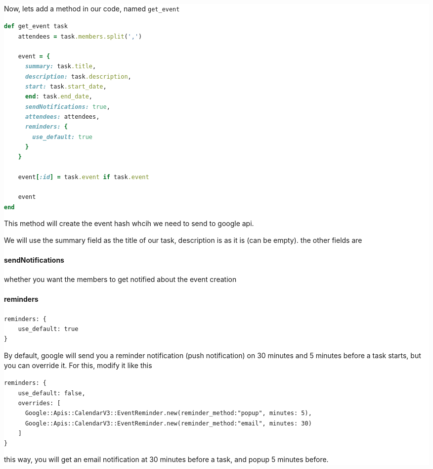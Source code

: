 Now, lets add a method in our code, named `get_event`

```ruby
def get_event task
    attendees = task.members.split(',')

    event = {
      summary: task.title,
      description: task.description,
      start: task.start_date,
      end: task.end_date,
      sendNotifications: true,
      attendees: attendees,
      reminders: {
        use_default: true
      }
    }

    event[:id] = task.event if task.event

    event
end
```

This method will create the event hash whcih we need to send to google api.

We will use the summary field as the title of our task, description is as it is (can be empty).
the other fields are

#### sendNotifications 
whether you want the members to get notified about the event creation

#### reminders

```
reminders: {
    use_default: true
}
```

By default, google will send you a reminder notification (push notification) on 30 minutes and 5 minutes before a task starts, but you can override it.
For this, modify it like this

```
reminders: {
    use_default: false,
    overrides: [
      Google::Apis::CalendarV3::EventReminder.new(reminder_method:"popup", minutes: 5),
      Google::Apis::CalendarV3::EventReminder.new(reminder_method:"email", minutes: 30)
    ]
}
```

this way, you will get an email notification at 30 minutes before a task, and popup 5 minutes before.
